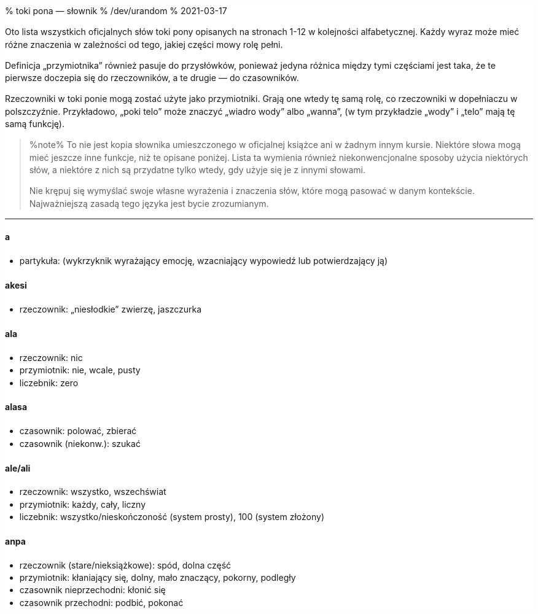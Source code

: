 % toki pona — słownik
% /dev/urandom
% 2021-03-17

Oto lista wszystkich oficjalnych słów toki pony opisanych na stronach 1-12
w kolejności alfabetycznej. Każdy wyraz może mieć różne znaczenia w zależności
od tego, jakiej części mowy rolę pełni.

Definicja „przymiotnika” również pasuje do przysłówków, ponieważ jedyna różnica
między tymi częściami jest taka, że te pierwsze doczepia się do rzeczowników,
a te drugie — do czasowników.

Rzeczowniki w toki ponie mogą zostać użyte jako przymiotniki. Grają one wtedy tę
samą rolę, co rzeczowniki w dopełniaczu w polszczyźnie. Przykładowo, „poki telo” może znaczyć „wiadro wody” albo „wanna”, (w tym przykładzie „wody” i „telo” mają tę samą
funkcję).

> %note%
> To nie jest kopia słownika umieszczonego w oficjalnej książce ani w żadnym innym
> kursie. Niektóre słowa mogą mieć jeszcze inne funkcje, niż te opisane poniżej.
> Lista ta wymienia również niekonwencjonalne sposoby użycia niektórych słów,
> a niektóre z nich są przydatne tylko wtedy, gdy użyje się je z innymi słowami.
>
> Nie krępuj się wymyślać swoje własne wyrażenia i znaczenia słów, które mogą pasować
> w danym kontekście. Najważniejszą zasadą tego języka jest bycie zrozumianym.

---

#### a
* partykuła: (wykrzyknik wyrażający emocję, wzacniający wypowiedź lub potwierdzający ją)

#### akesi
* rzeczownik: „niesłodkie” zwierzę, jaszczurka

#### ala
* rzeczownik: nic
* przymiotnik: nie, wcale, pusty
* liczebnik: zero

#### alasa
* czasownik: polować, zbierać
* czasownik (niekonw.): szukać

#### ale/ali
* rzeczownik: wszystko, wszechświat
* przymiotnik: każdy, cały, liczny
* liczebnik: wszystko/nieskończoność (system prosty), 100 (system złożony)

#### anpa
* rzeczownik (stare/nieksiążkowe): spód, dolna część
* przymiotnik: kłaniający się, dolny, mało znaczący, pokorny, podległy
* czasownik nieprzechodni: kłonić się
* czasownik przechodni: podbić, pokonać
